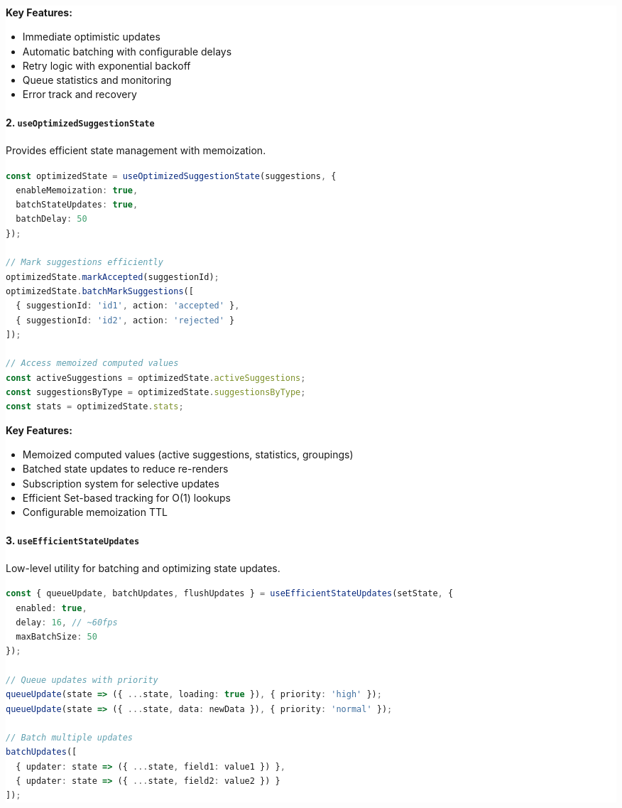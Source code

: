 **Key Features:**
- Immediate optimistic updates
- Automatic batching with configurable delays
- Retry logic with exponential backoff
- Queue statistics and monitoring
- Error track and recovery

#### 2. `useOptimizedSuggestionState`
Provides efficient state management with memoization.

```typescript
const optimizedState = useOptimizedSuggestionState(suggestions, {
  enableMemoization: true,
  batchStateUpdates: true,
  batchDelay: 50
});

// Mark suggestions efficiently
optimizedState.markAccepted(suggestionId);
optimizedState.batchMarkSuggestions([
  { suggestionId: 'id1', action: 'accepted' },
  { suggestionId: 'id2', action: 'rejected' }
]);

// Access memoized computed values
const activeSuggestions = optimizedState.activeSuggestions;
const suggestionsByType = optimizedState.suggestionsByType;
const stats = optimizedState.stats;
```

**Key Features:**
- Memoized computed values (active suggestions, statistics, groupings)
- Batched state updates to reduce re-renders
- Subscription system for selective updates
- Efficient Set-based tracking for O(1) lookups
- Configurable memoization TTL

#### 3. `useEfficientStateUpdates`
Low-level utility for batching and optimizing state updates.

```typescript
const { queueUpdate, batchUpdates, flushUpdates } = useEfficientStateUpdates(setState, {
  enabled: true,
  delay: 16, // ~60fps
  maxBatchSize: 50
});

// Queue updates with priority
queueUpdate(state => ({ ...state, loading: true }), { priority: 'high' });
queueUpdate(state => ({ ...state, data: newData }), { priority: 'normal' });

// Batch multiple updates
batchUpdates([
  { updater: state => ({ ...state, field1: value1 }) },
  { updater: state => ({ ...state, field2: value2 }) }
]);
```
